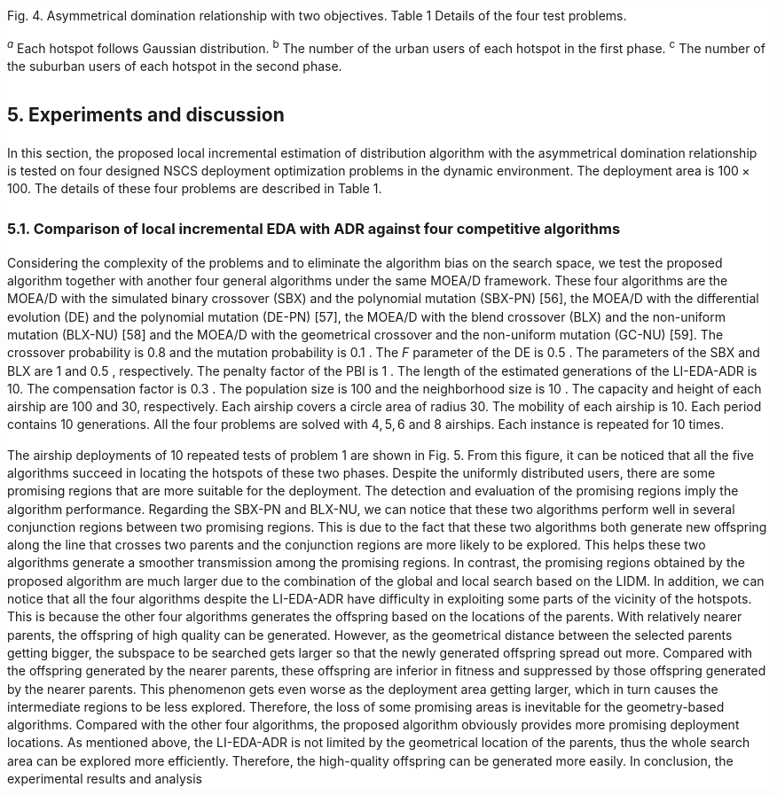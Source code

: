 Fig. 4. Asymmetrical domination relationship with two objectives.
Table 1
Details of the four test problems.

${ }^{a}$ Each hotspot follows Gaussian distribution.
${ }^{\mathrm{b}}$ The number of the urban users of each hotspot in the first phase.
${ }^{\mathrm{c}}$ The number of the suburban users of each hotspot in the second phase.

## 5. Experiments and discussion

In this section, the proposed local incremental estimation of distribution algorithm with the asymmetrical domination relationship is tested on four designed NSCS deployment optimization problems in the dynamic environment. The deployment area is $100 \times 100$. The details of these four problems are described in Table 1.

### 5.1. Comparison of local incremental EDA with ADR against four competitive algorithms

Considering the complexity of the problems and to eliminate the algorithm bias on the search space, we test the proposed algorithm together with another four general algorithms under the same MOEA/D framework. These four algorithms are the MOEA/D with the simulated binary crossover (SBX) and the polynomial mutation (SBX-PN) [56], the MOEA/D with the differential evolution (DE) and the polynomial mutation (DE-PN) [57], the MOEA/D with the blend crossover (BLX) and the non-uniform mutation (BLX-NU) [58] and the MOEA/D with the geometrical crossover and the non-uniform mutation (GC-NU) [59]. The crossover probability is 0.8 and the mutation probability is 0.1 . The $F$ parameter of the DE is 0.5 . The parameters of the SBX and BLX are 1 and 0.5 , respectively. The penalty factor of the PBI is 1 . The length of the estimated generations of the LI-EDA-ADR is 10. The compensation factor is 0.3 . The population size is 100 and the neighborhood size is 10 . The capacity and height of each airship are 100 and 30, respectively. Each airship covers a circle area of radius 30. The mobility of each airship is 10. Each period contains 10 generations. All the four problems are solved with $4,5,6$ and 8 airships. Each instance is repeated for 10 times.

The airship deployments of 10 repeated tests of problem 1 are shown in Fig. 5. From this figure, it can be noticed that all the five
algorithms succeed in locating the hotspots of these two phases. Despite the uniformly distributed users, there are some promising regions that are more suitable for the deployment. The detection and evaluation of the promising regions imply the algorithm performance. Regarding the SBX-PN and BLX-NU, we can notice that these two algorithms perform well in several conjunction regions between two promising regions. This is due to the fact that these two algorithms both generate new offspring along the line that crosses two parents and the conjunction regions are more likely to be explored. This helps these two algorithms generate a smoother transmission among the promising regions. In contrast, the promising regions obtained by the proposed algorithm are much larger due to the combination of the global and local search based on the LIDM. In addition, we can notice that all the four algorithms despite the LI-EDA-ADR have difficulty in exploiting some parts of the vicinity of the hotspots. This is because the other four algorithms generates the offspring based on the locations of the parents. With relatively nearer parents, the offspring of high quality can be generated. However, as the geometrical distance between the selected parents getting bigger, the subspace to be searched gets larger so that the newly generated offspring spread out more. Compared with the offspring generated by the nearer parents, these offspring are inferior in fitness and suppressed by those offspring generated by the nearer parents. This phenomenon gets even worse as the deployment area getting larger, which in turn causes the intermediate regions to be less explored. Therefore, the loss of some promising areas is inevitable for the geometry-based algorithms. Compared with the other four algorithms, the proposed algorithm obviously provides more promising deployment locations. As mentioned above, the LI-EDA-ADR is not limited by the geometrical location of the parents, thus the whole search area can be explored more efficiently. Therefore, the high-quality offspring can be generated more easily. In conclusion, the experimental results and analysis


[^0]:    * Corresponding author.